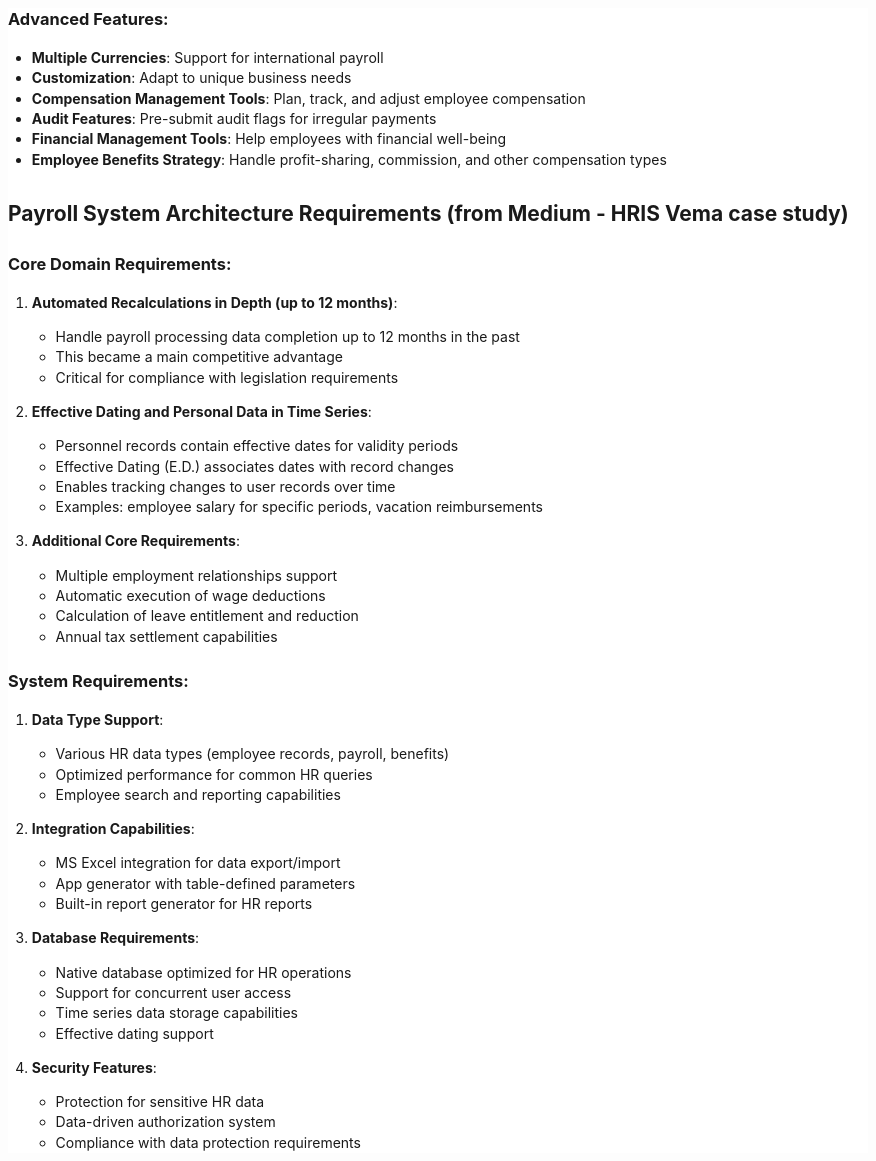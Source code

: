 ### Advanced Features:
- **Multiple Currencies**: Support for international payroll
- **Customization**: Adapt to unique business needs
- **Compensation Management Tools**: Plan, track, and adjust employee compensation
- **Audit Features**: Pre-submit audit flags for irregular payments
- **Financial Management Tools**: Help employees with financial well-being
- **Employee Benefits Strategy**: Handle profit-sharing, commission, and other compensation types


## Payroll System Architecture Requirements (from Medium - HRIS Vema case study)

### Core Domain Requirements:

1. **Automated Recalculations in Depth (up to 12 months)**:
   - Handle payroll processing data completion up to 12 months in the past
   - This became a main competitive advantage
   - Critical for compliance with legislation requirements

2. **Effective Dating and Personal Data in Time Series**:
   - Personnel records contain effective dates for validity periods
   - Effective Dating (E.D.) associates dates with record changes
   - Enables tracking changes to user records over time
   - Examples: employee salary for specific periods, vacation reimbursements

3. **Additional Core Requirements**:
   - Multiple employment relationships support
   - Automatic execution of wage deductions
   - Calculation of leave entitlement and reduction
   - Annual tax settlement capabilities

### System Requirements:

1. **Data Type Support**:
   - Various HR data types (employee records, payroll, benefits)
   - Optimized performance for common HR queries
   - Employee search and reporting capabilities

2. **Integration Capabilities**:
   - MS Excel integration for data export/import
   - App generator with table-defined parameters
   - Built-in report generator for HR reports

3. **Database Requirements**:
   - Native database optimized for HR operations
   - Support for concurrent user access
   - Time series data storage capabilities
   - Effective dating support

4. **Security Features**:
   - Protection for sensitive HR data
   - Data-driven authorization system
   - Compliance with data protection requirements
